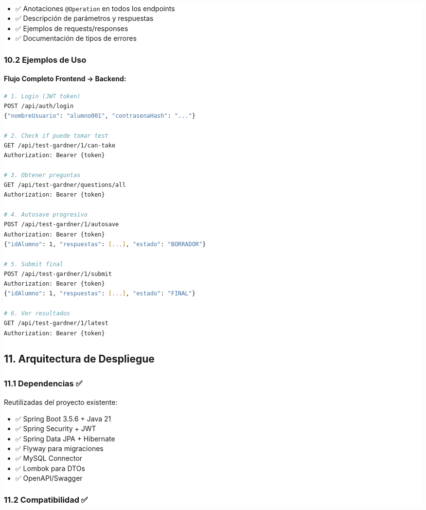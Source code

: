 - ✅ Anotaciones `@Operation` en todos los endpoints
- ✅ Descripción de parámetros y respuestas
- ✅ Ejemplos de requests/responses
- ✅ Documentación de tipos de errores

### 10.2 Ejemplos de Uso

**Flujo Completo Frontend → Backend:**

```bash
# 1. Login (JWT token)
POST /api/auth/login
{"nombreUsuario": "alumno001", "contrasenaHash": "..."}

# 2. Check if puede tomar test
GET /api/test-gardner/1/can-take
Authorization: Bearer {token}

# 3. Obtener preguntas
GET /api/test-gardner/questions/all  
Authorization: Bearer {token}

# 4. Autosave progresivo
POST /api/test-gardner/1/autosave
Authorization: Bearer {token}
{"idAlumno": 1, "respuestas": [...], "estado": "BORRADOR"}

# 5. Submit final
POST /api/test-gardner/1/submit
Authorization: Bearer {token}  
{"idAlumno": 1, "respuestas": [...], "estado": "FINAL"}

# 6. Ver resultados
GET /api/test-gardner/1/latest
Authorization: Bearer {token}
```

## 11. Arquitectura de Despliegue

### 11.1 Dependencias ✅

Reutilizadas del proyecto existente:
- ✅ Spring Boot 3.5.6 + Java 21
- ✅ Spring Security + JWT
- ✅ Spring Data JPA + Hibernate  
- ✅ Flyway para migraciones
- ✅ MySQL Connector
- ✅ Lombok para DTOs
- ✅ OpenAPI/Swagger

### 11.2 Compatibilidad ✅
